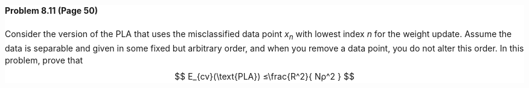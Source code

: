 

#### Problem 8.11 (Page 50)

Consider the version of the PLA that uses the misclassified data point $x_n$ with lowest index $n$ for the weight update. Assume the data is separable and given in some fixed but arbitrary order, and when you remove a data point, you do not alter this order. In this problem, prove that
$$
E_{cv}(\text{PLA}) ≤\frac{R^2}{ Nρ^2 }
$$
